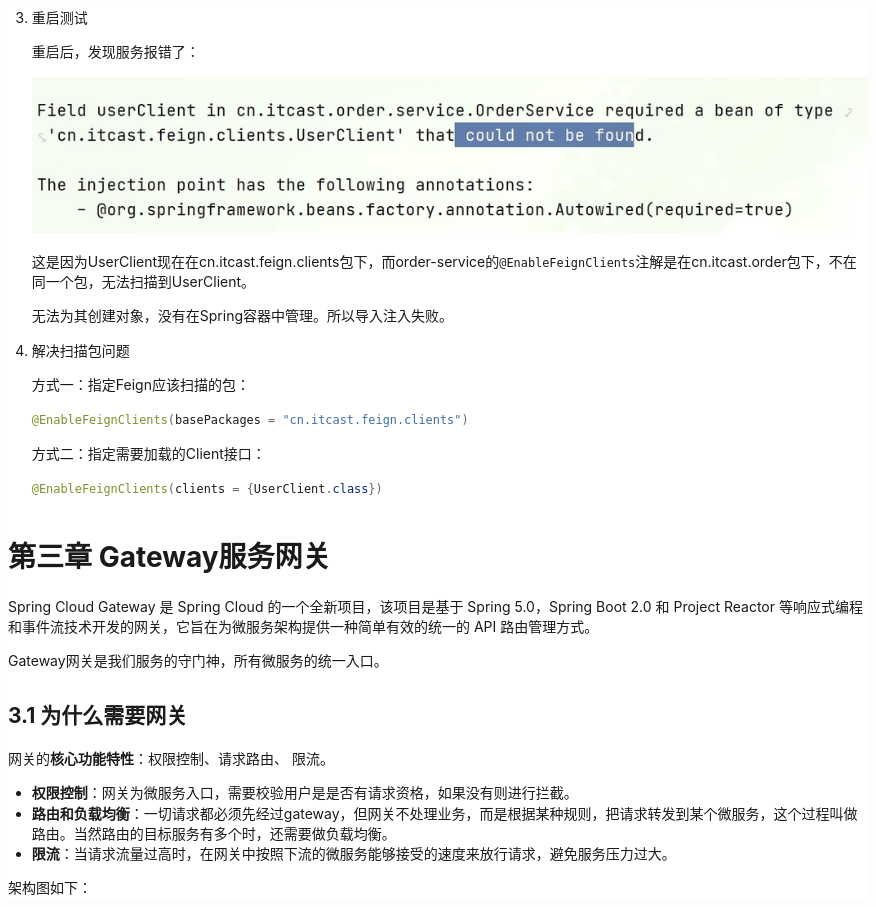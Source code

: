 3. 重启测试

   重启后，发现服务报错了：

   ![image-20210714205623048](..\图片\4-2【Nacos配置管理、Feign、Gateway】/image-20210714205623048.png)

   这是因为UserClient现在在cn.itcast.feign.clients包下，而order-service的`@EnableFeignClients`注解是在cn.itcast.order包下，不在同一个包，无法扫描到UserClient。

   无法为其创建对象，没有在Spring容器中管理。所以导入注入失败。

4. 解决扫描包问题

   方式一：指定Feign应该扫描的包：

   ```java
   @EnableFeignClients(basePackages = "cn.itcast.feign.clients")
   ```

   方式二：指定需要加载的Client接口：

   ```java
   @EnableFeignClients(clients = {UserClient.class})
   ```


# 第三章 Gateway服务网关

Spring Cloud Gateway 是 Spring Cloud 的一个全新项目，该项目是基于 Spring 5.0，Spring Boot 2.0 和 Project Reactor 等响应式编程和事件流技术开发的网关，它旨在为微服务架构提供一种简单有效的统一的 API 路由管理方式。

Gateway网关是我们服务的守门神，所有微服务的统一入口。

## 3.1 为什么需要网关

网关的**核心功能特性**：权限控制、请求路由、 限流。

- **权限控制**：网关为微服务入口，需要校验用户是是否有请求资格，如果没有则进行拦截。
- **路由和负载均衡**：一切请求都必须先经过gateway，但网关不处理业务，而是根据某种规则，把请求转发到某个微服务，这个过程叫做路由。当然路由的目标服务有多个时，还需要做负载均衡。
- **限流**：当请求流量过高时，在网关中按照下流的微服务能够接受的速度来放行请求，避免服务压力过大。

架构图如下：
